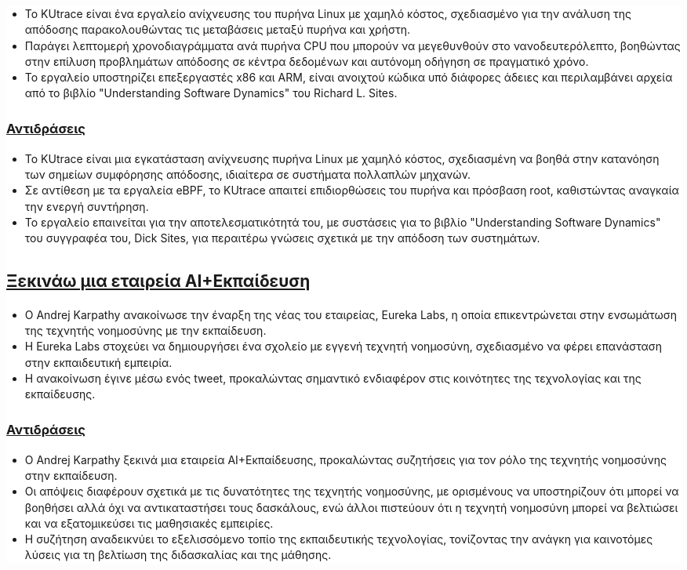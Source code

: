 - Το KUtrace είναι ένα εργαλείο ανίχνευσης του πυρήνα Linux με χαμηλό κόστος, σχεδιασμένο για την ανάλυση της απόδοσης παρακολουθώντας τις μεταβάσεις μεταξύ πυρήνα και χρήστη.
- Παράγει λεπτομερή χρονοδιαγράμματα ανά πυρήνα CPU που μπορούν να μεγεθυνθούν στο νανοδευτερόλεπτο, βοηθώντας στην επίλυση προβλημάτων απόδοσης σε κέντρα δεδομένων και αυτόνομη οδήγηση σε πραγματικό χρόνο.
- Το εργαλείο υποστηρίζει επεξεργαστές x86 και ARM, είναι ανοιχτού κώδικα υπό διάφορες άδειες και περιλαμβάνει αρχεία από το βιβλίο "Understanding Software Dynamics" του Richard L. Sites.

### [Αντιδράσεις](https://news.ycombinator.com/item?id=40972099)

- Το KUtrace είναι μια εγκατάσταση ανίχνευσης πυρήνα Linux με χαμηλό κόστος, σχεδιασμένη να βοηθά στην κατανόηση των σημείων συμφόρησης απόδοσης, ιδιαίτερα σε συστήματα πολλαπλών μηχανών.
- Σε αντίθεση με τα εργαλεία eBPF, το KUtrace απαιτεί επιδιορθώσεις του πυρήνα και πρόσβαση root, καθιστώντας αναγκαία την ενεργή συντήρηση.
- Το εργαλείο επαινείται για την αποτελεσματικότητά του, με συστάσεις για το βιβλίο "Understanding Software Dynamics" του συγγραφέα του, Dick Sites, για περαιτέρω γνώσεις σχετικά με την απόδοση των συστημάτων.

## [Ξεκινάω μια εταιρεία AI+Εκπαίδευση](https://twitter.com/karpathy/status/1813263734707790301)

- Ο Andrej Karpathy ανακοίνωσε την έναρξη της νέας του εταιρείας, Eureka Labs, η οποία επικεντρώνεται στην ενσωμάτωση της τεχνητής νοημοσύνης με την εκπαίδευση.
- Η Eureka Labs στοχεύει να δημιουργήσει ένα σχολείο με εγγενή τεχνητή νοημοσύνη, σχεδιασμένο να φέρει επανάσταση στην εκπαιδευτική εμπειρία.
- Η ανακοίνωση έγινε μέσω ενός tweet, προκαλώντας σημαντικό ενδιαφέρον στις κοινότητες της τεχνολογίας και της εκπαίδευσης.

### [Αντιδράσεις](https://news.ycombinator.com/item?id=40978731)

- Ο Andrej Karpathy ξεκινά μια εταιρεία AI+Εκπαίδευσης, προκαλώντας συζητήσεις για τον ρόλο της τεχνητής νοημοσύνης στην εκπαίδευση.
- Οι απόψεις διαφέρουν σχετικά με τις δυνατότητες της τεχνητής νοημοσύνης, με ορισμένους να υποστηρίζουν ότι μπορεί να βοηθήσει αλλά όχι να αντικαταστήσει τους δασκάλους, ενώ άλλοι πιστεύουν ότι η τεχνητή νοημοσύνη μπορεί να βελτιώσει και να εξατομικεύσει τις μαθησιακές εμπειρίες.
- Η συζήτηση αναδεικνύει το εξελισσόμενο τοπίο της εκπαιδευτικής τεχνολογίας, τονίζοντας την ανάγκη για καινοτόμες λύσεις για τη βελτίωση της διδασκαλίας και της μάθησης.

<head>
  <meta property="og:title" content="Εκτελέστε CUDA, χωρίς τροποποιήσεις, σε AMD GPUs" />
  <meta property="og:type" content="website" />
  <meta property="og:image" content="https://og.cho.sh/api/og/?title=%CE%95%CE%BA%CF%84%CE%B5%CE%BB%CE%AD%CF%83%CF%84%CE%B5%20CUDA%2C%20%CF%87%CF%89%CF%81%CE%AF%CF%82%20%CF%84%CF%81%CE%BF%CF%80%CE%BF%CF%80%CE%BF%CE%B9%CE%AE%CF%83%CE%B5%CE%B9%CF%82%2C%20%CF%83%CE%B5%20AMD%20GPUs&subheading=%CE%A4%CF%81%CE%AF%CF%84%CE%B7%2016%20%CE%99%CE%BF%CF%85%CE%BB%CE%AF%CE%BF%CF%85%202024%3A%20%CE%A0%CE%B5%CF%81%CE%AF%CE%BB%CE%B7%CF%88%CE%B7%20Hacker%20News" />
</head>
